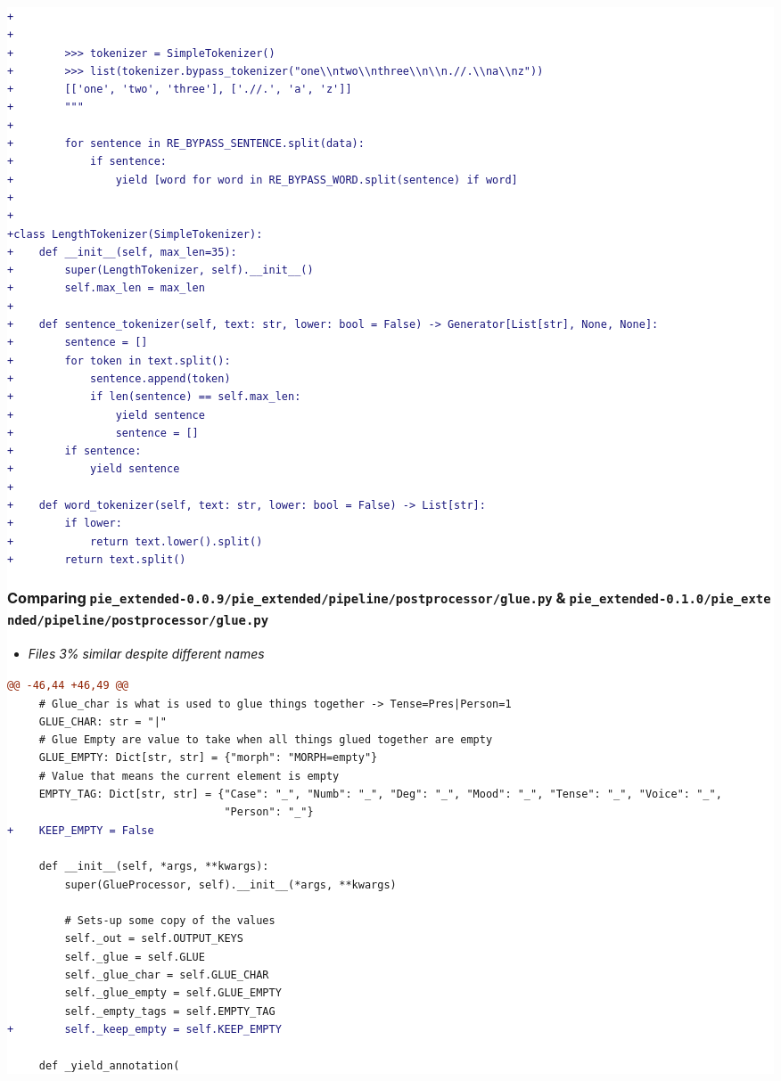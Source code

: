 ```diff
+
+
+        >>> tokenizer = SimpleTokenizer()
+        >>> list(tokenizer.bypass_tokenizer("one\\ntwo\\nthree\\n\\n.//.\\na\\nz"))
+        [['one', 'two', 'three'], ['.//.', 'a', 'z']]
+        """
+
+        for sentence in RE_BYPASS_SENTENCE.split(data):
+            if sentence:
+                yield [word for word in RE_BYPASS_WORD.split(sentence) if word]
+
+
+class LengthTokenizer(SimpleTokenizer):
+    def __init__(self, max_len=35):
+        super(LengthTokenizer, self).__init__()
+        self.max_len = max_len
+
+    def sentence_tokenizer(self, text: str, lower: bool = False) -> Generator[List[str], None, None]:
+        sentence = []
+        for token in text.split():
+            sentence.append(token)
+            if len(sentence) == self.max_len:
+                yield sentence
+                sentence = []
+        if sentence:
+            yield sentence
+
+    def word_tokenizer(self, text: str, lower: bool = False) -> List[str]:
+        if lower:
+            return text.lower().split()
+        return text.split()
```

### Comparing `pie_extended-0.0.9/pie_extended/pipeline/postprocessor/glue.py` & `pie_extended-0.1.0/pie_extended/pipeline/postprocessor/glue.py`

 * *Files 3% similar despite different names*

```diff
@@ -46,44 +46,49 @@
     # Glue_char is what is used to glue things together -> Tense=Pres|Person=1
     GLUE_CHAR: str = "|"
     # Glue Empty are value to take when all things glued together are empty
     GLUE_EMPTY: Dict[str, str] = {"morph": "MORPH=empty"}
     # Value that means the current element is empty
     EMPTY_TAG: Dict[str, str] = {"Case": "_", "Numb": "_", "Deg": "_", "Mood": "_", "Tense": "_", "Voice": "_",
                                  "Person": "_"}
+    KEEP_EMPTY = False
 
     def __init__(self, *args, **kwargs):
         super(GlueProcessor, self).__init__(*args, **kwargs)
 
         # Sets-up some copy of the values
         self._out = self.OUTPUT_KEYS
         self._glue = self.GLUE
         self._glue_char = self.GLUE_CHAR
         self._glue_empty = self.GLUE_EMPTY
         self._empty_tags = self.EMPTY_TAG
+        self._keep_empty = self.KEEP_EMPTY
 
     def _yield_annotation(
```